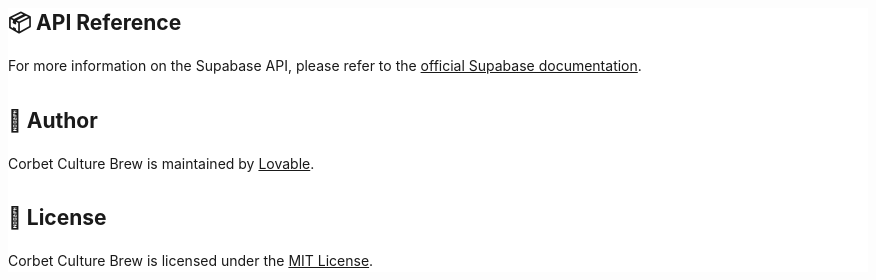 ## 📦 API Reference
For more information on the Supabase API, please refer to the [official Supabase documentation](https://supabase.io/docs).

## 👤 Author
Corbet Culture Brew is maintained by [Lovable](https://github.com/lovable).

## 📝 License
Corbet Culture Brew is licensed under the [MIT License](https://opensource.org/licenses/MIT).
